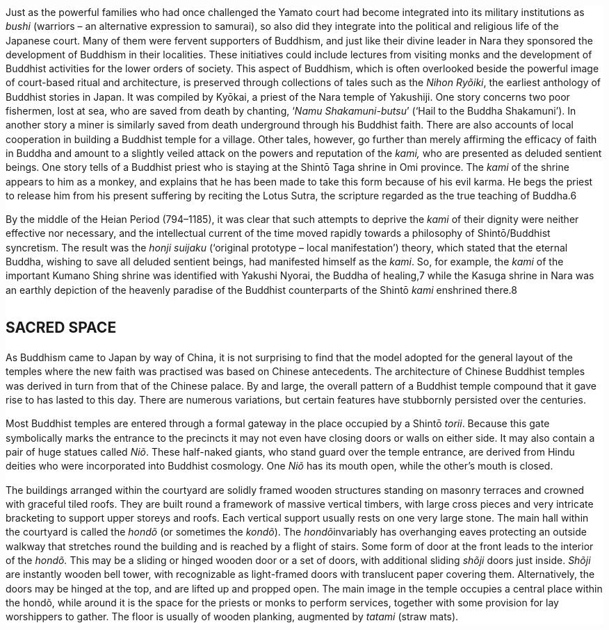 Just as the powerful families who had once challenged the Yamato court had become integrated into its military institutions as *bushi* \(warriors – an alternative expression to samurai\), so also did they integrate into the political and religious life of the Japanese court. Many of them were fervent supporters of Buddhism, and just like their divine leader in Nara they sponsored the development of Buddhism in their localities. These initiatives could include lectures from visiting monks and the development of Buddhist activities for the lower orders of society. This aspect of Buddhism, which is often overlooked beside the powerful image of court-based ritual and architecture, is preserved through collections of tales such as the *Nihon Ryõiki*, the earliest anthology of Buddhist stories in Japan. It was compiled by Kyōkai, a priest of the Nara temple of Yakushiji. One story concerns two poor fishermen, lost at sea, who are saved from death by chanting, ‘*Namu Shakamuni-butsu*’ \(‘Hail to the Buddha Shakamuni’\). In another story a miner is similarly saved from death underground through his Buddhist faith. There are also accounts of local cooperation in building a Buddhist temple for a village. Other tales, however, go further than merely affirming the efficacy of faith in Buddha and amount to a slightly veiled attack on the powers and reputation of the *kami,* who are presented as deluded sentient beings. One story tells of a Buddhist priest who is staying at the Shintō Taga shrine in Omi province. The *kami* of the shrine appears to him as a monkey, and explains that he has been made to take this form because of his evil karma. He begs the priest to release him from his present suffering by reciting the Lotus Sutra, the scripture regarded as the true teaching of Buddha.6

By the middle of the Heian Period \(794–1185\), it was clear that such attempts to deprive the *kami* of their dignity were neither effective nor necessary, and the intellectual current of the time moved rapidly towards a philosophy of Shintō/Buddhist syncretism. The result was the *honji suijaku* \(‘original prototype – local manifestation’\) theory, which stated that the eternal Buddha, wishing to save all deluded sentient beings, had manifested himself as the *kami*. So, for example, the *kami* of the important Kumano Shing shrine was identified with Yakushi Nyorai, the Buddha of healing,7 while the Kasuga shrine in Nara was an earthly depiction of the heavenly paradise of the Buddhist counterparts of the Shintō *kami* enshrined there.8

## SACRED SPACE

As Buddhism came to Japan by way of China, it is not surprising to find that the model adopted for the general layout of the temples where the new faith was practised was based on Chinese antecedents. The architecture of Chinese Buddhist temples was derived in turn from that of the Chinese palace. By and large, the overall pattern of a Buddhist temple compound that it gave rise to has lasted to this day. There are numerous variations, but certain features have stubbornly persisted over the centuries.

Most Buddhist temples are entered through a formal gateway in the place occupied by a Shintō *torii*. Because this gate symbolically marks the entrance to the precincts it may not even have closing doors or walls on either side. It may also contain a pair of huge statues called *Niõ*. These half-naked giants, who stand guard over the temple entrance, are derived from Hindu deities who were incorporated into Buddhist cosmology. One *Niõ* has its mouth open, while the other’s mouth is closed.

The buildings arranged within the courtyard are solidly framed wooden structures standing on masonry terraces and crowned with graceful tiled roofs. They are built round a framework of massive vertical timbers, with large cross pieces and very intricate bracketing to support upper storeys and roofs. Each vertical support usually rests on one very large stone. The main hall within the courtyard is called the *hondõ* \(or sometimes the *kondõ*\). The *hondõ*invariably has overhanging eaves protecting an outside walkway that stretches round the building and is reached by a flight of stairs. Some form of door at the front leads to the interior of the *hondõ.* This may be a sliding or hinged wooden door or a set of doors, with additional sliding *shõji* doors just inside. *Shõji* are instantly wooden bell tower, with recognizable as light-framed doors with translucent paper covering them. Alternatively, the doors may be hinged at the top, and are lifted up and propped open. The main image in the temple occupies a central place within the hondõ, while around it is the space for the priests or monks to perform services, together with some provision for lay worshippers to gather. The floor is usually of wooden planking, augmented by *tatami* \(straw mats\).
